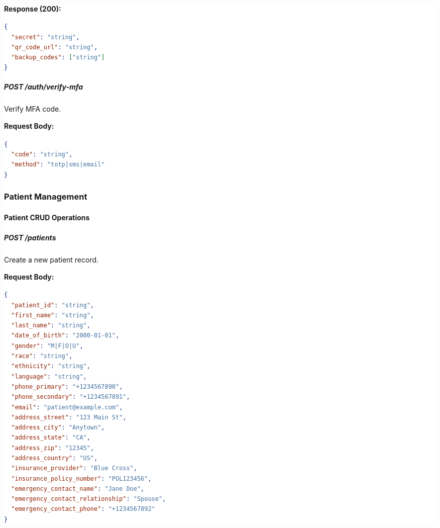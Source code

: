 **Response (200):**
```json
{
  "secret": "string",
  "qr_code_url": "string",
  "backup_codes": ["string"]
}
```

##### POST /auth/verify-mfa
Verify MFA code.

**Request Body:**
```json
{
  "code": "string",
  "method": "totp|sms|email"
}
```

### Patient Management

#### Patient CRUD Operations

##### POST /patients
Create a new patient record.

**Request Body:**
```json
{
  "patient_id": "string",
  "first_name": "string",
  "last_name": "string",
  "date_of_birth": "2000-01-01",
  "gender": "M|F|O|U",
  "race": "string",
  "ethnicity": "string",
  "language": "string",
  "phone_primary": "+1234567890",
  "phone_secondary": "+1234567891",
  "email": "patient@example.com",
  "address_street": "123 Main St",
  "address_city": "Anytown",
  "address_state": "CA",
  "address_zip": "12345",
  "address_country": "US",
  "insurance_provider": "Blue Cross",
  "insurance_policy_number": "POL123456",
  "emergency_contact_name": "Jane Doe",
  "emergency_contact_relationship": "Spouse",
  "emergency_contact_phone": "+1234567892"
}
```
